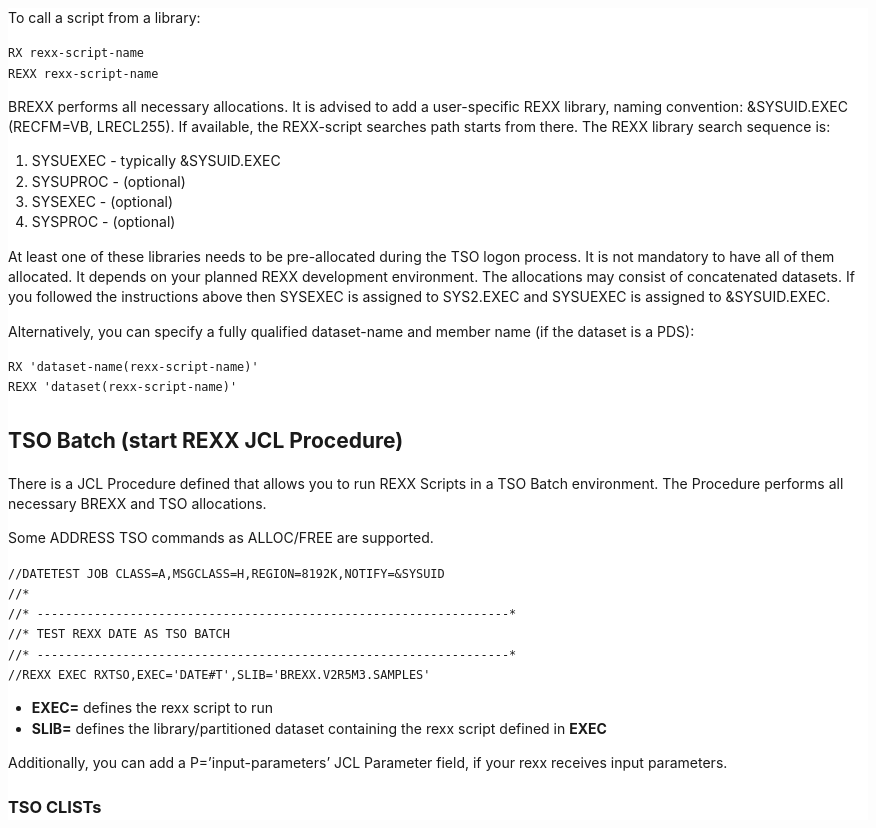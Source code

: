 To call a script from a library:

```default
RX rexx-script-name
REXX rexx-script-name
```

BREXX performs all necessary allocations. It is advised to add a
user-specific REXX library, naming convention: &SYSUID.EXEC (RECFM=VB,
LRECL255). If available, the REXX-script searches path starts from
there. The REXX library search sequence is:

1. SYSUEXEC - typically &SYSUID.EXEC
2. SYSUPROC - (optional)
3. SYSEXEC - (optional)
4. SYSPROC - (optional)

At least one of these libraries needs to be pre-allocated during the
TSO logon process. It is not mandatory to have all of them allocated.
It depends on your planned REXX development environment. The
allocations may consist of concatenated datasets. If you followed the
instructions above then SYSEXEC is assigned to SYS2.EXEC and SYSUEXEC
is assigned to &SYSUID.EXEC.

Alternatively, you can specify a fully qualified dataset-name and
member name (if the dataset is a PDS):

```default
RX 'dataset-name(rexx-script-name)'
REXX 'dataset(rexx-script-name)'
```

## TSO Batch (start REXX JCL Procedure)

There is a JCL Procedure defined that allows you to run REXX Scripts in
a TSO Batch environment. The Procedure performs all necessary BREXX and
TSO allocations.

Some ADDRESS TSO commands as ALLOC/FREE are supported.

```jcl
//DATETEST JOB CLASS=A,MSGCLASS=H,REGION=8192K,NOTIFY=&SYSUID
//*
//* ------------------------------------------------------------------*
//* TEST REXX DATE AS TSO BATCH
//* ------------------------------------------------------------------*
//REXX EXEC RXTSO,EXEC='DATE#T',SLIB='BREXX.V2R5M3.SAMPLES'
```

- **EXEC=** defines the rexx script to run
- **SLIB=** defines the library/partitioned dataset containing the
  rexx script defined in **EXEC**

Additionally, you can add a P=’input-parameters’ JCL Parameter field,
if your rexx receives input parameters.

### TSO CLISTs
